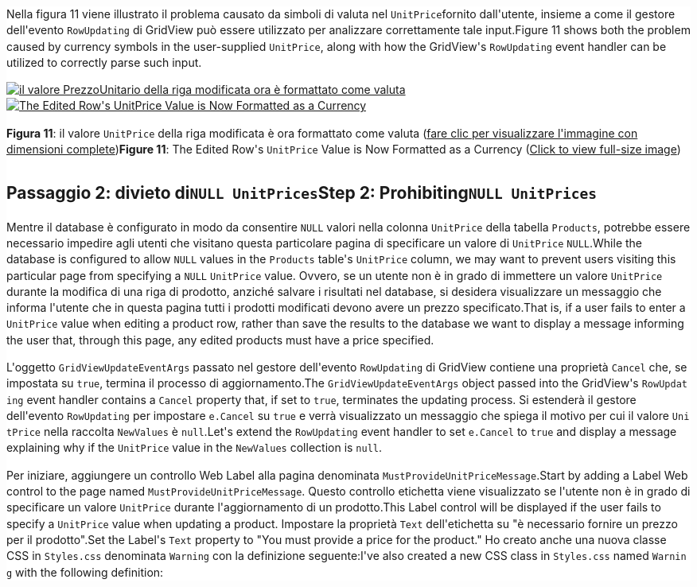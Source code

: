 <span data-ttu-id="0b7f3-208">Nella figura 11 viene illustrato il problema causato da simboli di valuta nel `UnitPrice`fornito dall'utente, insieme a come il gestore dell'evento `RowUpdating` di GridView può essere utilizzato per analizzare correttamente tale input.</span><span class="sxs-lookup"><span data-stu-id="0b7f3-208">Figure 11 shows both the problem caused by currency symbols in the user-supplied `UnitPrice`, along with how the GridView's `RowUpdating` event handler can be utilized to correctly parse such input.</span></span>

<span data-ttu-id="0b7f3-209">[![il valore PrezzoUnitario della riga modificata ora è formattato come valuta](examining-the-events-associated-with-inserting-updating-and-deleting-cs/_static/image32.png)](examining-the-events-associated-with-inserting-updating-and-deleting-cs/_static/image31.png)</span><span class="sxs-lookup"><span data-stu-id="0b7f3-209">[![The Edited Row's UnitPrice Value is Now Formatted as a Currency](examining-the-events-associated-with-inserting-updating-and-deleting-cs/_static/image32.png)](examining-the-events-associated-with-inserting-updating-and-deleting-cs/_static/image31.png)</span></span>

<span data-ttu-id="0b7f3-210">**Figura 11**: il valore `UnitPrice` della riga modificata è ora formattato come valuta ([fare clic per visualizzare l'immagine con dimensioni complete](examining-the-events-associated-with-inserting-updating-and-deleting-cs/_static/image33.png))</span><span class="sxs-lookup"><span data-stu-id="0b7f3-210">**Figure 11**: The Edited Row's `UnitPrice` Value is Now Formatted as a Currency ([Click to view full-size image](examining-the-events-associated-with-inserting-updating-and-deleting-cs/_static/image33.png))</span></span>

## <a name="step-2-prohibitingnull-unitprices"></a><span data-ttu-id="0b7f3-211">Passaggio 2: divieto di`NULL UnitPrices`</span><span class="sxs-lookup"><span data-stu-id="0b7f3-211">Step 2: Prohibiting`NULL UnitPrices`</span></span>

<span data-ttu-id="0b7f3-212">Mentre il database è configurato in modo da consentire `NULL` valori nella colonna `UnitPrice` della tabella `Products`, potrebbe essere necessario impedire agli utenti che visitano questa particolare pagina di specificare un valore di `UnitPrice` `NULL`.</span><span class="sxs-lookup"><span data-stu-id="0b7f3-212">While the database is configured to allow `NULL` values in the `Products` table's `UnitPrice` column, we may want to prevent users visiting this particular page from specifying a `NULL` `UnitPrice` value.</span></span> <span data-ttu-id="0b7f3-213">Ovvero, se un utente non è in grado di immettere un valore `UnitPrice` durante la modifica di una riga di prodotto, anziché salvare i risultati nel database, si desidera visualizzare un messaggio che informa l'utente che in questa pagina tutti i prodotti modificati devono avere un prezzo specificato.</span><span class="sxs-lookup"><span data-stu-id="0b7f3-213">That is, if a user fails to enter a `UnitPrice` value when editing a product row, rather than save the results to the database we want to display a message informing the user that, through this page, any edited products must have a price specified.</span></span>

<span data-ttu-id="0b7f3-214">L'oggetto `GridViewUpdateEventArgs` passato nel gestore dell'evento `RowUpdating` di GridView contiene una proprietà `Cancel` che, se impostata su `true`, termina il processo di aggiornamento.</span><span class="sxs-lookup"><span data-stu-id="0b7f3-214">The `GridViewUpdateEventArgs` object passed into the GridView's `RowUpdating` event handler contains a `Cancel` property that, if set to `true`, terminates the updating process.</span></span> <span data-ttu-id="0b7f3-215">Si estenderà il gestore dell'evento `RowUpdating` per impostare `e.Cancel` su `true` e verrà visualizzato un messaggio che spiega il motivo per cui il valore `UnitPrice` nella raccolta `NewValues` è `null`.</span><span class="sxs-lookup"><span data-stu-id="0b7f3-215">Let's extend the `RowUpdating` event handler to set `e.Cancel` to `true` and display a message explaining why if the `UnitPrice` value in the `NewValues` collection is `null`.</span></span>

<span data-ttu-id="0b7f3-216">Per iniziare, aggiungere un controllo Web Label alla pagina denominata `MustProvideUnitPriceMessage`.</span><span class="sxs-lookup"><span data-stu-id="0b7f3-216">Start by adding a Label Web control to the page named `MustProvideUnitPriceMessage`.</span></span> <span data-ttu-id="0b7f3-217">Questo controllo etichetta viene visualizzato se l'utente non è in grado di specificare un valore `UnitPrice` durante l'aggiornamento di un prodotto.</span><span class="sxs-lookup"><span data-stu-id="0b7f3-217">This Label control will be displayed if the user fails to specify a `UnitPrice` value when updating a product.</span></span> <span data-ttu-id="0b7f3-218">Impostare la proprietà `Text` dell'etichetta su "è necessario fornire un prezzo per il prodotto".</span><span class="sxs-lookup"><span data-stu-id="0b7f3-218">Set the Label's `Text` property to "You must provide a price for the product."</span></span> <span data-ttu-id="0b7f3-219">Ho creato anche una nuova classe CSS in `Styles.css` denominata `Warning` con la definizione seguente:</span><span class="sxs-lookup"><span data-stu-id="0b7f3-219">I've also created a new CSS class in `Styles.css` named `Warning` with the following definition:</span></span>
